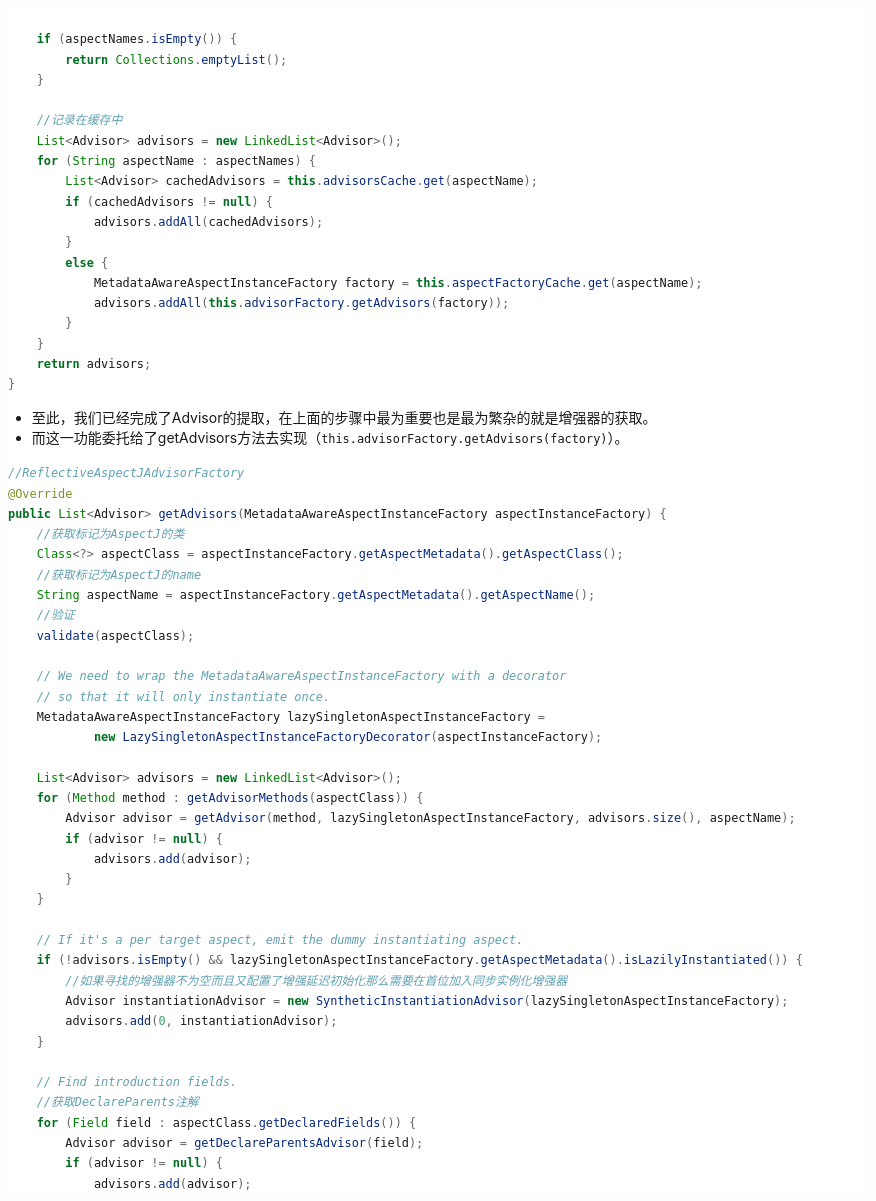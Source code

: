 ```Java

    if (aspectNames.isEmpty()) {
        return Collections.emptyList();
    }
  
  	//记录在缓存中
    List<Advisor> advisors = new LinkedList<Advisor>();
    for (String aspectName : aspectNames) {
        List<Advisor> cachedAdvisors = this.advisorsCache.get(aspectName);
        if (cachedAdvisors != null) {
            advisors.addAll(cachedAdvisors);
        }
        else {
            MetadataAwareAspectInstanceFactory factory = this.aspectFactoryCache.get(aspectName);
            advisors.addAll(this.advisorFactory.getAdvisors(factory));
        }
    }
    return advisors;
}
```

- 至此，我们已经完成了Advisor的提取，在上面的步骤中最为重要也是最为繁杂的就是增强器的获取。
- 而这一功能委托给了getAdvisors方法去实现（`this.advisorFactory.getAdvisors(factory)`）。

```Java
//ReflectiveAspectJAdvisorFactory
@Override
public List<Advisor> getAdvisors(MetadataAwareAspectInstanceFactory aspectInstanceFactory) {
  	//获取标记为AspectJ的类
    Class<?> aspectClass = aspectInstanceFactory.getAspectMetadata().getAspectClass();
  	//获取标记为AspectJ的name
    String aspectName = aspectInstanceFactory.getAspectMetadata().getAspectName();
  	//验证
    validate(aspectClass);

    // We need to wrap the MetadataAwareAspectInstanceFactory with a decorator
    // so that it will only instantiate once.
    MetadataAwareAspectInstanceFactory lazySingletonAspectInstanceFactory =
            new LazySingletonAspectInstanceFactoryDecorator(aspectInstanceFactory);

    List<Advisor> advisors = new LinkedList<Advisor>();
    for (Method method : getAdvisorMethods(aspectClass)) {
        Advisor advisor = getAdvisor(method, lazySingletonAspectInstanceFactory, advisors.size(), aspectName);
        if (advisor != null) {
            advisors.add(advisor);
        }
    }

    // If it's a per target aspect, emit the dummy instantiating aspect.
    if (!advisors.isEmpty() && lazySingletonAspectInstanceFactory.getAspectMetadata().isLazilyInstantiated()) {
      	//如果寻找的增强器不为空而且又配置了增强延迟初始化那么需要在首位加入同步实例化增强器
        Advisor instantiationAdvisor = new SyntheticInstantiationAdvisor(lazySingletonAspectInstanceFactory);
        advisors.add(0, instantiationAdvisor);
    }

    // Find introduction fields.
  	//获取DeclareParents注解
    for (Field field : aspectClass.getDeclaredFields()) {
        Advisor advisor = getDeclareParentsAdvisor(field);
        if (advisor != null) {
            advisors.add(advisor);
```